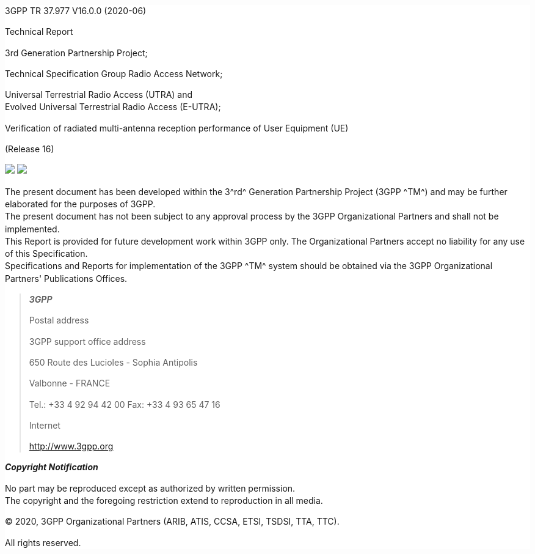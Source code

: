 3GPP TR 37.977 V16.0.0 (2020-06)

Technical Report

3rd Generation Partnership Project;

Technical Specification Group Radio Access Network;

Universal Terrestrial Radio Access (UTRA) and\
Evolved Universal Terrestrial Radio Access (E-UTRA);

Verification of radiated multi-antenna reception performance of User
Equipment (UE)

(Release 16)

![](media/image1.jpeg) ![](media/image2.png)

The present document has been developed within the 3^rd^ Generation
Partnership Project (3GPP ^TM^) and may be further elaborated for the
purposes of 3GPP.\
The present document has not been subject to any approval process by the
3GPP Organizational Partners and shall not be implemented.\
This Report is provided for future development work within 3GPP only.
The Organizational Partners accept no liability for any use of this
Specification.\
Specifications and Reports for implementation of the 3GPP ^TM^ system
should be obtained via the 3GPP Organizational Partners\' Publications
Offices.

> ***3GPP***
>
> Postal address
>
> 3GPP support office address
>
> 650 Route des Lucioles - Sophia Antipolis
>
> Valbonne - FRANCE
>
> Tel.: +33 4 92 94 42 00 Fax: +33 4 93 65 47 16
>
> Internet
>
> http://www.3gpp.org

***Copyright Notification***

No part may be reproduced except as authorized by written permission.\
The copyright and the foregoing restriction extend to reproduction in
all media.

© 2020, 3GPP Organizational Partners (ARIB, ATIS, CCSA, ETSI, TSDSI,
TTA, TTC).

All rights reserved.
